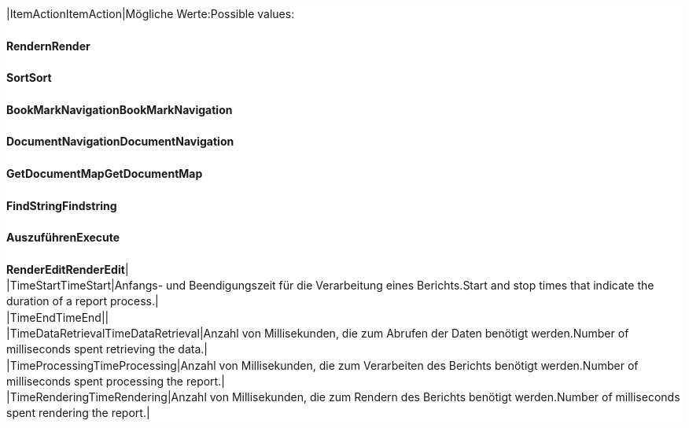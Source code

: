|<span data-ttu-id="bd83e-190">ItemAction</span><span class="sxs-lookup"><span data-stu-id="bd83e-190">ItemAction</span></span>|<span data-ttu-id="bd83e-191">Mögliche Werte:</span><span class="sxs-lookup"><span data-stu-id="bd83e-191">Possible values:</span></span><br /><br /> <span data-ttu-id="bd83e-192">**Rendern**</span><span class="sxs-lookup"><span data-stu-id="bd83e-192">**Render**</span></span><br /><br /> <span data-ttu-id="bd83e-193">**Sort**</span><span class="sxs-lookup"><span data-stu-id="bd83e-193">**Sort**</span></span><br /><br /> <span data-ttu-id="bd83e-194">**BookMarkNavigation**</span><span class="sxs-lookup"><span data-stu-id="bd83e-194">**BookMarkNavigation**</span></span><br /><br /> <span data-ttu-id="bd83e-195">**DocumentNavigation**</span><span class="sxs-lookup"><span data-stu-id="bd83e-195">**DocumentNavigation**</span></span><br /><br /> <span data-ttu-id="bd83e-196">**GetDocumentMap**</span><span class="sxs-lookup"><span data-stu-id="bd83e-196">**GetDocumentMap**</span></span><br /><br /> <span data-ttu-id="bd83e-197">**FindString**</span><span class="sxs-lookup"><span data-stu-id="bd83e-197">**Findstring**</span></span><br /><br /> <span data-ttu-id="bd83e-198">**Auszuführen**</span><span class="sxs-lookup"><span data-stu-id="bd83e-198">**Execute**</span></span><br /><br /> <span data-ttu-id="bd83e-199">**RenderEdit**</span><span class="sxs-lookup"><span data-stu-id="bd83e-199">**RenderEdit**</span></span>|  
|<span data-ttu-id="bd83e-200">TimeStart</span><span class="sxs-lookup"><span data-stu-id="bd83e-200">TimeStart</span></span>|<span data-ttu-id="bd83e-201">Anfangs- und Beendigungszeit für die Verarbeitung eines Berichts.</span><span class="sxs-lookup"><span data-stu-id="bd83e-201">Start and stop times that indicate the duration of a report process.</span></span>|  
|<span data-ttu-id="bd83e-202">TimeEnd</span><span class="sxs-lookup"><span data-stu-id="bd83e-202">TimeEnd</span></span>||  
|<span data-ttu-id="bd83e-203">TimeDataRetrieval</span><span class="sxs-lookup"><span data-stu-id="bd83e-203">TimeDataRetrieval</span></span>|<span data-ttu-id="bd83e-204">Anzahl von Millisekunden, die zum Abrufen der Daten benötigt werden.</span><span class="sxs-lookup"><span data-stu-id="bd83e-204">Number of milliseconds spent retrieving the data.</span></span>|  
|<span data-ttu-id="bd83e-205">TimeProcessing</span><span class="sxs-lookup"><span data-stu-id="bd83e-205">TimeProcessing</span></span>|<span data-ttu-id="bd83e-206">Anzahl von Millisekunden, die zum Verarbeiten des Berichts benötigt werden.</span><span class="sxs-lookup"><span data-stu-id="bd83e-206">Number of milliseconds spent processing the report.</span></span>|  
|<span data-ttu-id="bd83e-207">TimeRendering</span><span class="sxs-lookup"><span data-stu-id="bd83e-207">TimeRendering</span></span>|<span data-ttu-id="bd83e-208">Anzahl von Millisekunden, die zum Rendern des Berichts benötigt werden.</span><span class="sxs-lookup"><span data-stu-id="bd83e-208">Number of milliseconds spent rendering the report.</span></span>|  